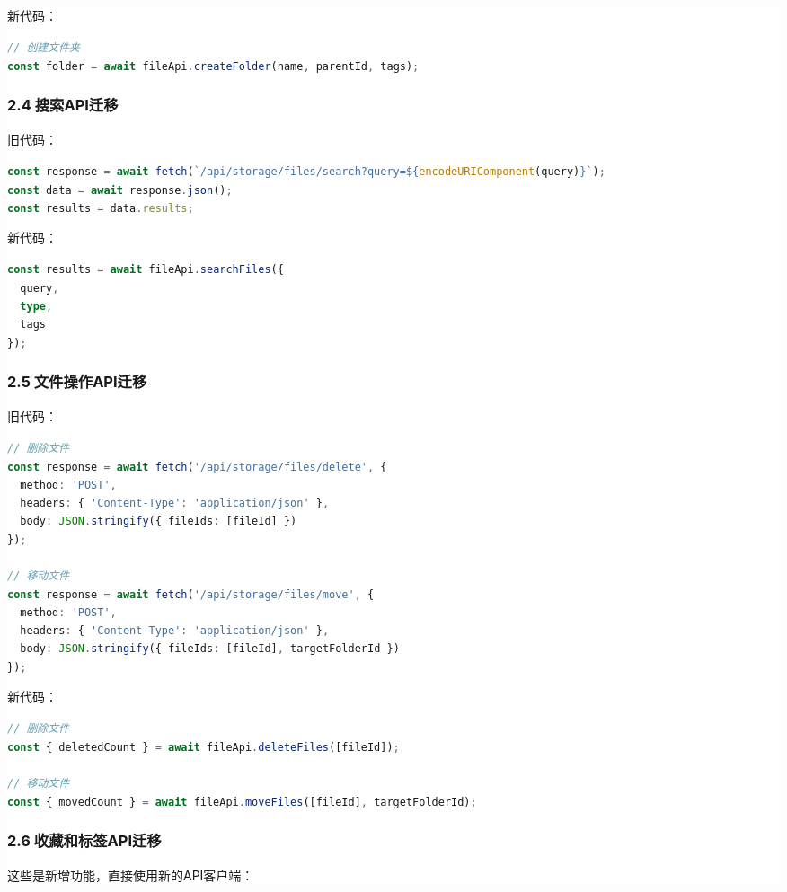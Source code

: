 新代码：
```typescript
// 创建文件夹
const folder = await fileApi.createFolder(name, parentId, tags);
```

### 2.4 搜索API迁移

旧代码：
```typescript
const response = await fetch(`/api/storage/files/search?query=${encodeURIComponent(query)}`);
const data = await response.json();
const results = data.results;
```

新代码：
```typescript
const results = await fileApi.searchFiles({ 
  query, 
  type, 
  tags 
});
```

### 2.5 文件操作API迁移

旧代码：
```typescript
// 删除文件
const response = await fetch('/api/storage/files/delete', {
  method: 'POST',
  headers: { 'Content-Type': 'application/json' },
  body: JSON.stringify({ fileIds: [fileId] })
});

// 移动文件
const response = await fetch('/api/storage/files/move', {
  method: 'POST',
  headers: { 'Content-Type': 'application/json' },
  body: JSON.stringify({ fileIds: [fileId], targetFolderId })
});
```

新代码：
```typescript
// 删除文件
const { deletedCount } = await fileApi.deleteFiles([fileId]);

// 移动文件
const { movedCount } = await fileApi.moveFiles([fileId], targetFolderId);
```

### 2.6 收藏和标签API迁移

这些是新增功能，直接使用新的API客户端：
